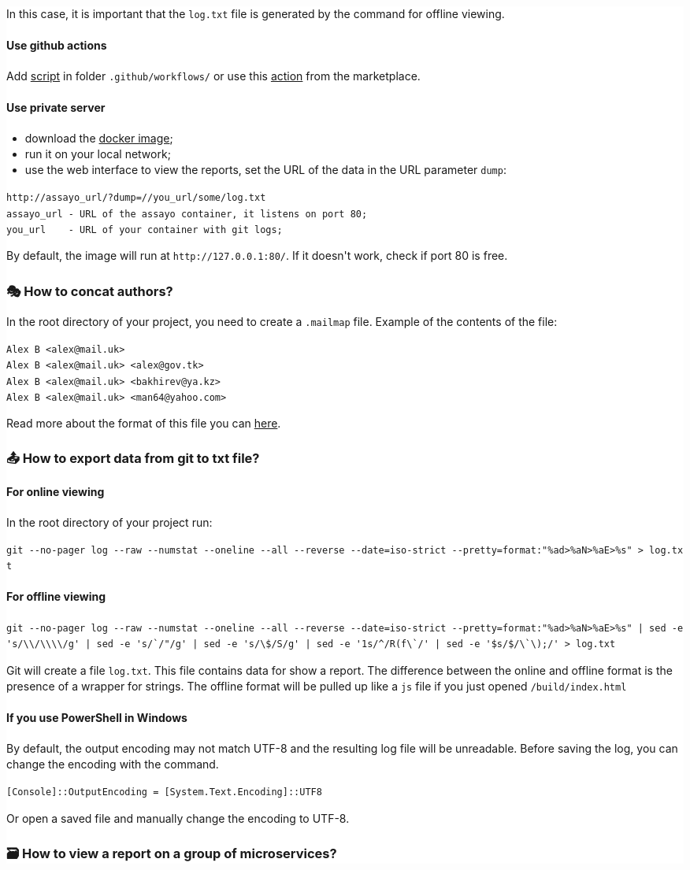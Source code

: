   In this case, it is important that the `log.txt` file is generated by the command for offline viewing.
<a name="link-10"></a>
####  Use github actions
Add [script](https://github.com/bakhirev/assayo/blob/main/documents/ActionExample.yml) in folder `.github/workflows/` or use this [action](https://github.com/marketplace/actions/assayo) from the marketplace.
<a name="link-11"></a>
####  Use private server
- download the [docker image](https://hub.docker.com/r/bakhirev/assayo);
- run it on your local network;
- use the web interface to view the reports, set the URL of the data in the URL parameter ```dump```:

```
http://assayo_url/?dump=//you_url/some/log.txt
assayo_url - URL of the assayo container, it listens on port 80;
you_url    - URL of your container with git logs;
```
By default, the image will run at ```http://127.0.0.1:80/```. If it doesn't work, check if port 80 is free.
<a name="link-12"></a>
### ‍🎭 How to concat authors?
In the root directory of your project, you need to create a `.mailmap` file.
Example of the contents of the file:
```
Alex B <alex@mail.uk>
Alex B <alex@mail.uk> <alex@gov.tk>
Alex B <alex@mail.uk> <bakhirev@ya.kz>
Alex B <alex@mail.uk> <man64@yahoo.com>
```
Read more about the format of this file you can [here](https://git-scm.com/docs/gitmailmap).
<a name="link-13"></a>
### 📤 How to export data from git to txt file?
<a name="link-14"></a>
####  For online viewing
In the root directory of your project run:
```
git --no-pager log --raw --numstat --oneline --all --reverse --date=iso-strict --pretty=format:"%ad>%aN>%aE>%s" > log.txt
```
<a name="link-15"></a>
####  For offline viewing
```
git --no-pager log --raw --numstat --oneline --all --reverse --date=iso-strict --pretty=format:"%ad>%aN>%aE>%s" | sed -e 's/\\/\\\\/g' | sed -e 's/`/"/g' | sed -e 's/\$/S/g' | sed -e '1s/^/R(f\`/' | sed -e '$s/$/\`\);/' > log.txt
```
Git will create a file `log.txt`. This file contains data for show a report. The difference between the online and offline format is the presence of a wrapper for strings. The offline format will be pulled up like a `js` file if you just opened `/build/index.html `
<a name="link-16"></a>
####  If you use PowerShell in Windows
By default, the output encoding may not match UTF-8 and the resulting log file will be unreadable. Before saving the log, you can change the encoding with the command.
```
[Console]::OutputEncoding = [System.Text.Encoding]::UTF8
```
Or open a saved file and manually change the encoding to UTF-8.
<a name="link-17"></a>
### 🗃️ How to view a report on a group of microservices?
